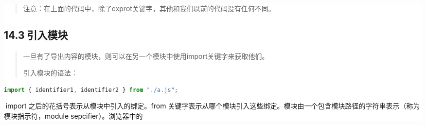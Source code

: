 > 注意：在上面的代码中，除了exprot关键字，其他和我们以前的代码没有任何不同。

## 14.3 引入模块

> 一旦有了导出内容的模块，则可以在另一个模块中使用import关键字来获取他们。
>
> 引入模块的语法：

```javascript
import { identifier1, identifier2 } from "./a.js";
```

​   import 之后的花括号表示从模块中引入的绑定。from 关键字表示从哪个模块引入这些绑定。模块由一个包含模块路径的字符串表示（称为模块指示符，module sepcifier）。浏览器中的 <script> 元素也使用了这个路径形式，意味着它必须包含文件扩展名。

